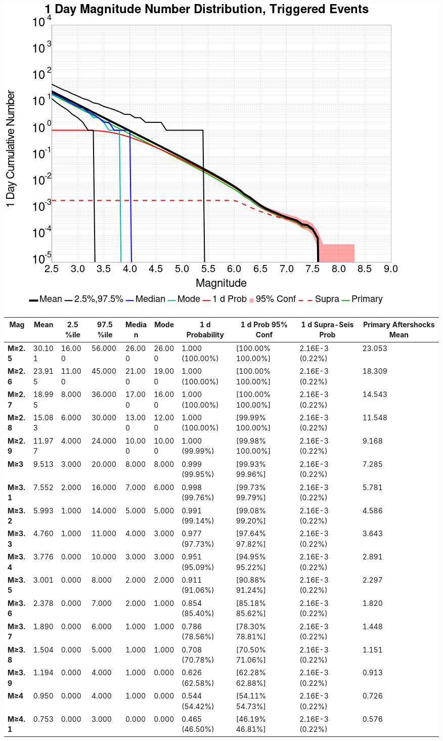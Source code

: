 ![MFD Plot](plots/1d_mag_num_cumulative_triggered.png)

| Mag | Mean | 2.5 %ile | 97.5 %ile | Median | Mode | 1 d Probability | 1 d Prob 95% Conf | 1 d Supra-Seis Prob | Primary Aftershocks Mean |
|-----|-----|-----|-----|-----|-----|-----|-----|-----|-----|
| **M&ge;2.5** | 30.101 | 16.000 | 56.000 | 26.000 | 26.000 | 1.000 (100.00%) | [100.00% 100.00%] | 2.16E-3 (0.22%) | 23.053 |
| **M&ge;2.6** | 23.915 | 11.000 | 45.000 | 21.000 | 19.000 | 1.000 (100.00%) | [100.00% 100.00%] | 2.16E-3 (0.22%) | 18.309 |
| **M&ge;2.7** | 18.995 | 8.000 | 36.000 | 17.000 | 16.000 | 1.000 (100.00%) | [100.00% 100.00%] | 2.16E-3 (0.22%) | 14.543 |
| **M&ge;2.8** | 15.083 | 6.000 | 30.000 | 13.000 | 12.000 | 1.000 (100.00%) | [99.99% 100.00%] | 2.16E-3 (0.22%) | 11.548 |
| **M&ge;2.9** | 11.977 | 4.000 | 24.000 | 10.000 | 10.000 | 1.000 (99.99%) | [99.98% 100.00%] | 2.16E-3 (0.22%) | 9.168 |
| **M&ge;3** | 9.513 | 3.000 | 20.000 | 8.000 | 8.000 | 0.999 (99.95%) | [99.93% 99.96%] | 2.16E-3 (0.22%) | 7.285 |
| **M&ge;3.1** | 7.552 | 2.000 | 16.000 | 7.000 | 6.000 | 0.998 (99.76%) | [99.73% 99.79%] | 2.16E-3 (0.22%) | 5.781 |
| **M&ge;3.2** | 5.993 | 1.000 | 14.000 | 5.000 | 5.000 | 0.991 (99.14%) | [99.08% 99.20%] | 2.16E-3 (0.22%) | 4.586 |
| **M&ge;3.3** | 4.760 | 1.000 | 11.000 | 4.000 | 3.000 | 0.977 (97.73%) | [97.64% 97.82%] | 2.16E-3 (0.22%) | 3.643 |
| **M&ge;3.4** | 3.776 | 0.000 | 10.000 | 3.000 | 3.000 | 0.951 (95.09%) | [94.95% 95.22%] | 2.16E-3 (0.22%) | 2.891 |
| **M&ge;3.5** | 3.001 | 0.000 | 8.000 | 2.000 | 2.000 | 0.911 (91.06%) | [90.88% 91.24%] | 2.16E-3 (0.22%) | 2.297 |
| **M&ge;3.6** | 2.378 | 0.000 | 7.000 | 2.000 | 1.000 | 0.854 (85.40%) | [85.18% 85.62%] | 2.16E-3 (0.22%) | 1.820 |
| **M&ge;3.7** | 1.890 | 0.000 | 6.000 | 1.000 | 1.000 | 0.786 (78.56%) | [78.30% 78.81%] | 2.16E-3 (0.22%) | 1.448 |
| **M&ge;3.8** | 1.504 | 0.000 | 5.000 | 1.000 | 1.000 | 0.708 (70.78%) | [70.50% 71.06%] | 2.16E-3 (0.22%) | 1.151 |
| **M&ge;3.9** | 1.194 | 0.000 | 4.000 | 1.000 | 0.000 | 0.626 (62.58%) | [62.28% 62.88%] | 2.16E-3 (0.22%) | 0.913 |
| **M&ge;4** | 0.950 | 0.000 | 4.000 | 1.000 | 0.000 | 0.544 (54.42%) | [54.11% 54.73%] | 2.16E-3 (0.22%) | 0.726 |
| **M&ge;4.1** | 0.753 | 0.000 | 3.000 | 0.000 | 0.000 | 0.465 (46.50%) | [46.19% 46.81%] | 2.16E-3 (0.22%) | 0.576 |